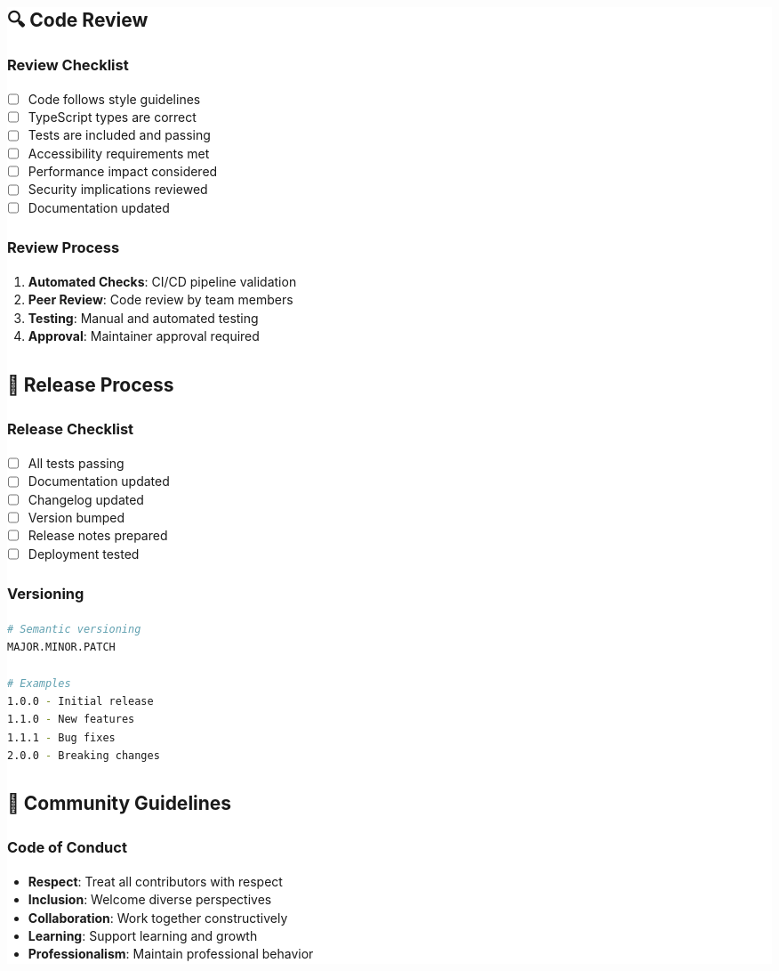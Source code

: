 ## 🔍 Code Review

### Review Checklist
- [ ] Code follows style guidelines
- [ ] TypeScript types are correct
- [ ] Tests are included and passing
- [ ] Accessibility requirements met
- [ ] Performance impact considered
- [ ] Security implications reviewed
- [ ] Documentation updated

### Review Process
1. **Automated Checks**: CI/CD pipeline validation
2. **Peer Review**: Code review by team members
3. **Testing**: Manual and automated testing
4. **Approval**: Maintainer approval required

## 🚀 Release Process

### Release Checklist
- [ ] All tests passing
- [ ] Documentation updated
- [ ] Changelog updated
- [ ] Version bumped
- [ ] Release notes prepared
- [ ] Deployment tested

### Versioning
```bash
# Semantic versioning
MAJOR.MINOR.PATCH

# Examples
1.0.0 - Initial release
1.1.0 - New features
1.1.1 - Bug fixes
2.0.0 - Breaking changes
```

## 🤝 Community Guidelines

### Code of Conduct
- **Respect**: Treat all contributors with respect
- **Inclusion**: Welcome diverse perspectives
- **Collaboration**: Work together constructively
- **Learning**: Support learning and growth
- **Professionalism**: Maintain professional behavior
